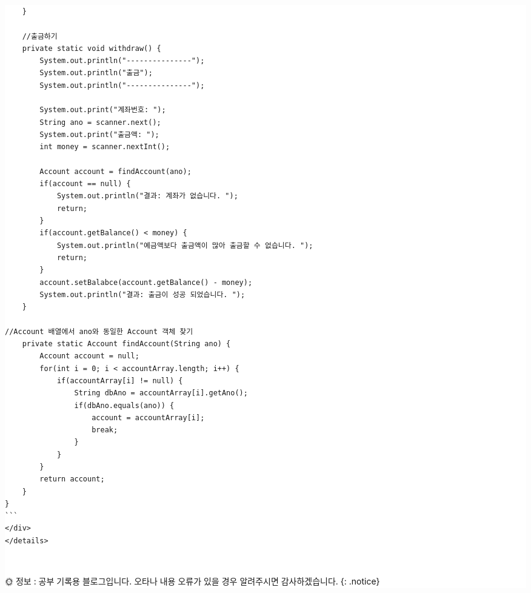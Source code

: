         } 
            
        //출금하기        
        private static void withdraw() {  
            System.out.println("---------------");
            System.out.println("출금");
            System.out.println("---------------");
            
            System.out.print("계좌번호: ");
            String ano = scanner.next();
            System.out.print("출금액: ");
            int money = scanner.nextInt();
            
            Account account = findAccount(ano);
            if(account == null) {
                System.out.println("결과: 계좌가 없습니다. ");
                return;
            } 
            if(account.getBalance() < money) {
                System.out.println("예금액보다 출금액이 많아 출금할 수 없습니다. ");
                return;
            }
            account.setBalabce(account.getBalance() - money);
            System.out.println("결과: 출금이 성공 되었습니다. ");
        } 

    //Account 배열에서 ano와 동일한 Account 객체 찾기
        private static Account findAccount(String ano) {
            Account account = null;
            for(int i = 0; i < accountArray.length; i++) {
                if(accountArray[i] != null) {
                    String dbAno = accountArray[i].getAno();
                    if(dbAno.equals(ano)) {
                        account = accountArray[i];
                        break;
                    }
                }
            }
            return account;
        }
    }
    ```
    </div>
    </details>
<br>

🌞 정보 : 공부 기록용 블로그입니다. 오타나 내용 오류가 있을 경우 알려주시면 감사하겠습니다.
{: .notice}
